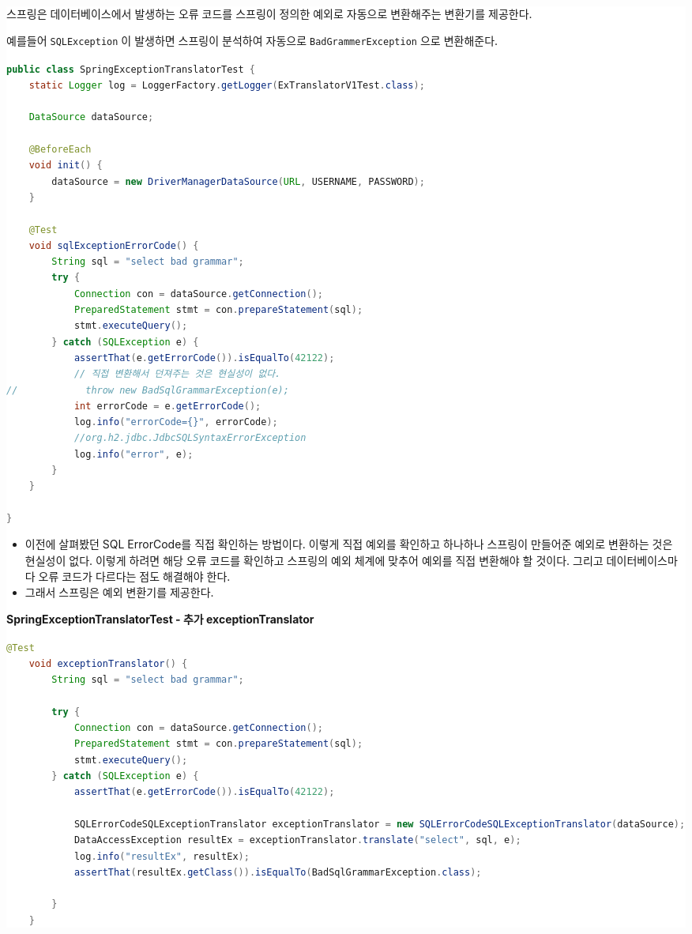스프링은 데이터베이스에서 발생하는 오류 코드를 스프링이 정의한 예외로 자동으로 변환해주는 변환기를 제공한다.

예를들어 `SQLException` 이 발생하면 스프링이 분석하여 자동으로 `BadGrammerException` 으로 변환해준다.

```java
public class SpringExceptionTranslatorTest {
    static Logger log = LoggerFactory.getLogger(ExTranslatorV1Test.class);

    DataSource dataSource;

    @BeforeEach
    void init() {
        dataSource = new DriverManagerDataSource(URL, USERNAME, PASSWORD);
    }

    @Test
    void sqlExceptionErrorCode() {
        String sql = "select bad grammar";
        try {
            Connection con = dataSource.getConnection();
            PreparedStatement stmt = con.prepareStatement(sql);
            stmt.executeQuery();
        } catch (SQLException e) {
            assertThat(e.getErrorCode()).isEqualTo(42122);
            // 직접 변환해서 던져주는 것은 현실성이 없다.
//            throw new BadSqlGrammarException(e);
            int errorCode = e.getErrorCode();
            log.info("errorCode={}", errorCode);
            //org.h2.jdbc.JdbcSQLSyntaxErrorException
            log.info("error", e);
        }
    }

}
```
- 이전에 살펴봤던 SQL ErrorCode를 직접 확인하는 방법이다. 이렇게 직접 예외를 확인하고 하나하나 스프링이 만들어준 예외로 변환하는 것은 현실성이 없다. 이렇게 하려면 해당 오류 코드를 확인하고 스프링의 예외 체계에 맞추어 예외를 직접 변환해야 할 것이다. 그리고 데이터베이스마다 오류 코드가 다르다는 점도 해결해야 한다.
- 그래서 스프링은 예외 변환기를 제공한다.

**SpringExceptionTranslatorTest - 추가 exceptionTranslator**

```java
@Test
    void exceptionTranslator() {
        String sql = "select bad grammar";

        try {
            Connection con = dataSource.getConnection();
            PreparedStatement stmt = con.prepareStatement(sql);
            stmt.executeQuery();
        } catch (SQLException e) {
            assertThat(e.getErrorCode()).isEqualTo(42122);

            SQLErrorCodeSQLExceptionTranslator exceptionTranslator = new SQLErrorCodeSQLExceptionTranslator(dataSource);
            DataAccessException resultEx = exceptionTranslator.translate("select", sql, e);
            log.info("resultEx", resultEx);
            assertThat(resultEx.getClass()).isEqualTo(BadSqlGrammarException.class);

        }
    }
```
